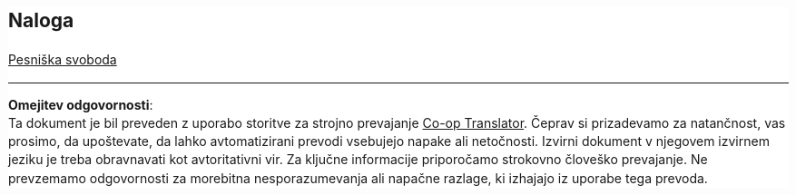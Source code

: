 ## Naloga

[Pesniška svoboda](assignment.md)

---

**Omejitev odgovornosti**:  
Ta dokument je bil preveden z uporabo storitve za strojno prevajanje [Co-op Translator](https://github.com/Azure/co-op-translator). Čeprav si prizadevamo za natančnost, vas prosimo, da upoštevate, da lahko avtomatizirani prevodi vsebujejo napake ali netočnosti. Izvirni dokument v njegovem izvirnem jeziku je treba obravnavati kot avtoritativni vir. Za ključne informacije priporočamo strokovno človeško prevajanje. Ne prevzemamo odgovornosti za morebitna nesporazumevanja ali napačne razlage, ki izhajajo iz uporabe tega prevoda.
